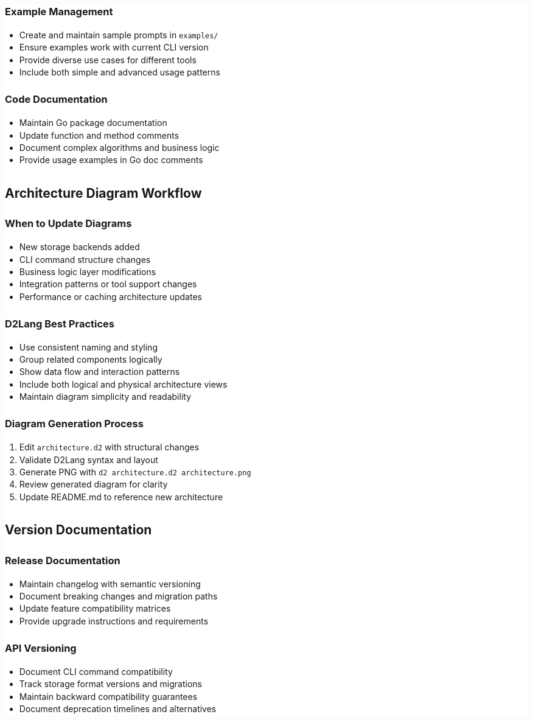 ### Example Management
- Create and maintain sample prompts in `examples/`
- Ensure examples work with current CLI version
- Provide diverse use cases for different tools
- Include both simple and advanced usage patterns

### Code Documentation
- Maintain Go package documentation
- Update function and method comments
- Document complex algorithms and business logic
- Provide usage examples in Go doc comments

## Architecture Diagram Workflow

### When to Update Diagrams
- New storage backends added
- CLI command structure changes
- Business logic layer modifications
- Integration patterns or tool support changes
- Performance or caching architecture updates

### D2Lang Best Practices
- Use consistent naming and styling
- Group related components logically
- Show data flow and interaction patterns
- Include both logical and physical architecture views
- Maintain diagram simplicity and readability

### Diagram Generation Process
1. Edit `architecture.d2` with structural changes
2. Validate D2Lang syntax and layout
3. Generate PNG with `d2 architecture.d2 architecture.png`
4. Review generated diagram for clarity
5. Update README.md to reference new architecture

## Version Documentation

### Release Documentation
- Maintain changelog with semantic versioning
- Document breaking changes and migration paths
- Update feature compatibility matrices
- Provide upgrade instructions and requirements

### API Versioning
- Document CLI command compatibility
- Track storage format versions and migrations
- Maintain backward compatibility guarantees
- Document deprecation timelines and alternatives
